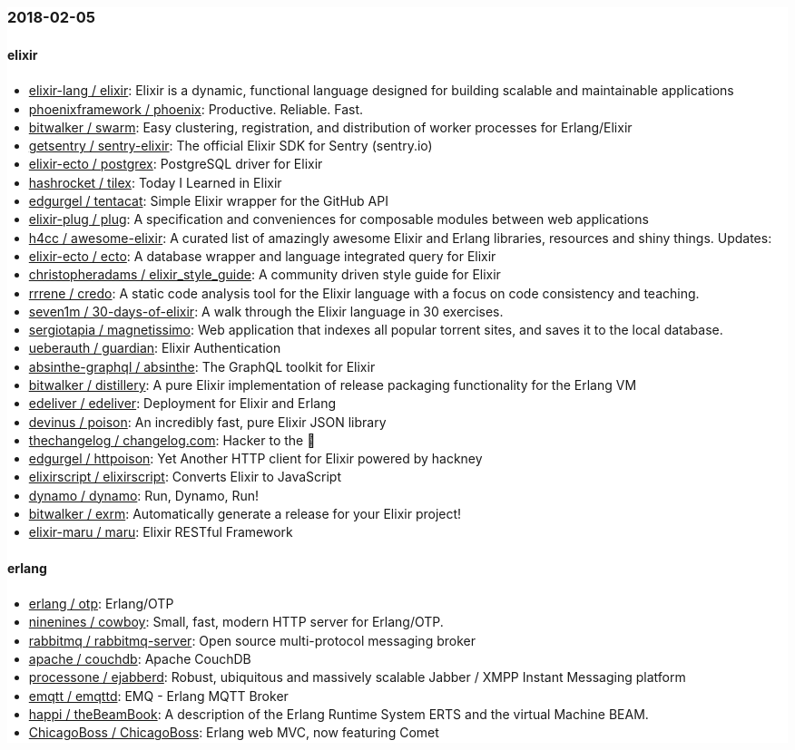 ### 2018-02-05

#### elixir

* [elixir-lang / elixir](https://github.com/elixir-lang/elixir):  Elixir is a dynamic, functional language designed for building scalable and maintainable applications
* [phoenixframework / phoenix](https://github.com/phoenixframework/phoenix):  Productive. Reliable. Fast.
* [bitwalker / swarm](https://github.com/bitwalker/swarm):  Easy clustering, registration, and distribution of worker processes for Erlang/Elixir
* [getsentry / sentry-elixir](https://github.com/getsentry/sentry-elixir):  The official Elixir SDK for Sentry (sentry.io)
* [elixir-ecto / postgrex](https://github.com/elixir-ecto/postgrex):  PostgreSQL driver for Elixir
* [hashrocket / tilex](https://github.com/hashrocket/tilex):  Today I Learned in Elixir
* [edgurgel / tentacat](https://github.com/edgurgel/tentacat):  Simple Elixir wrapper for the GitHub API
* [elixir-plug / plug](https://github.com/elixir-plug/plug):  A specification and conveniences for composable modules between web applications
* [h4cc / awesome-elixir](https://github.com/h4cc/awesome-elixir):  A curated list of amazingly awesome Elixir and Erlang libraries, resources and shiny things. Updates:
* [elixir-ecto / ecto](https://github.com/elixir-ecto/ecto):  A database wrapper and language integrated query for Elixir
* [christopheradams / elixir_style_guide](https://github.com/christopheradams/elixir_style_guide):  A community driven style guide for Elixir
* [rrrene / credo](https://github.com/rrrene/credo):  A static code analysis tool for the Elixir language with a focus on code consistency and teaching.
* [seven1m / 30-days-of-elixir](https://github.com/seven1m/30-days-of-elixir):  A walk through the Elixir language in 30 exercises.
* [sergiotapia / magnetissimo](https://github.com/sergiotapia/magnetissimo):  Web application that indexes all popular torrent sites, and saves it to the local database.
* [ueberauth / guardian](https://github.com/ueberauth/guardian):  Elixir Authentication
* [absinthe-graphql / absinthe](https://github.com/absinthe-graphql/absinthe):  The GraphQL toolkit for Elixir
* [bitwalker / distillery](https://github.com/bitwalker/distillery):  A pure Elixir implementation of release packaging functionality for the Erlang VM
* [edeliver / edeliver](https://github.com/edeliver/edeliver):  Deployment for Elixir and Erlang
* [devinus / poison](https://github.com/devinus/poison):  An incredibly fast, pure Elixir JSON library
* [thechangelog / changelog.com](https://github.com/thechangelog/changelog.com):  Hacker to the 💚
* [edgurgel / httpoison](https://github.com/edgurgel/httpoison):  Yet Another HTTP client for Elixir powered by hackney
* [elixirscript / elixirscript](https://github.com/elixirscript/elixirscript):  Converts Elixir to JavaScript
* [dynamo / dynamo](https://github.com/dynamo/dynamo):  Run, Dynamo, Run!
* [bitwalker / exrm](https://github.com/bitwalker/exrm):  Automatically generate a release for your Elixir project!
* [elixir-maru / maru](https://github.com/elixir-maru/maru):  Elixir RESTful Framework

#### erlang

* [erlang / otp](https://github.com/erlang/otp):  Erlang/OTP
* [ninenines / cowboy](https://github.com/ninenines/cowboy):  Small, fast, modern HTTP server for Erlang/OTP.
* [rabbitmq / rabbitmq-server](https://github.com/rabbitmq/rabbitmq-server):  Open source multi-protocol messaging broker
* [apache / couchdb](https://github.com/apache/couchdb):  Apache CouchDB
* [processone / ejabberd](https://github.com/processone/ejabberd):  Robust, ubiquitous and massively scalable Jabber / XMPP Instant Messaging platform
* [emqtt / emqttd](https://github.com/emqtt/emqttd):  EMQ - Erlang MQTT Broker
* [happi / theBeamBook](https://github.com/happi/theBeamBook):  A description of the Erlang Runtime System ERTS and the virtual Machine BEAM.
* [ChicagoBoss / ChicagoBoss](https://github.com/ChicagoBoss/ChicagoBoss):  Erlang web MVC, now featuring Comet